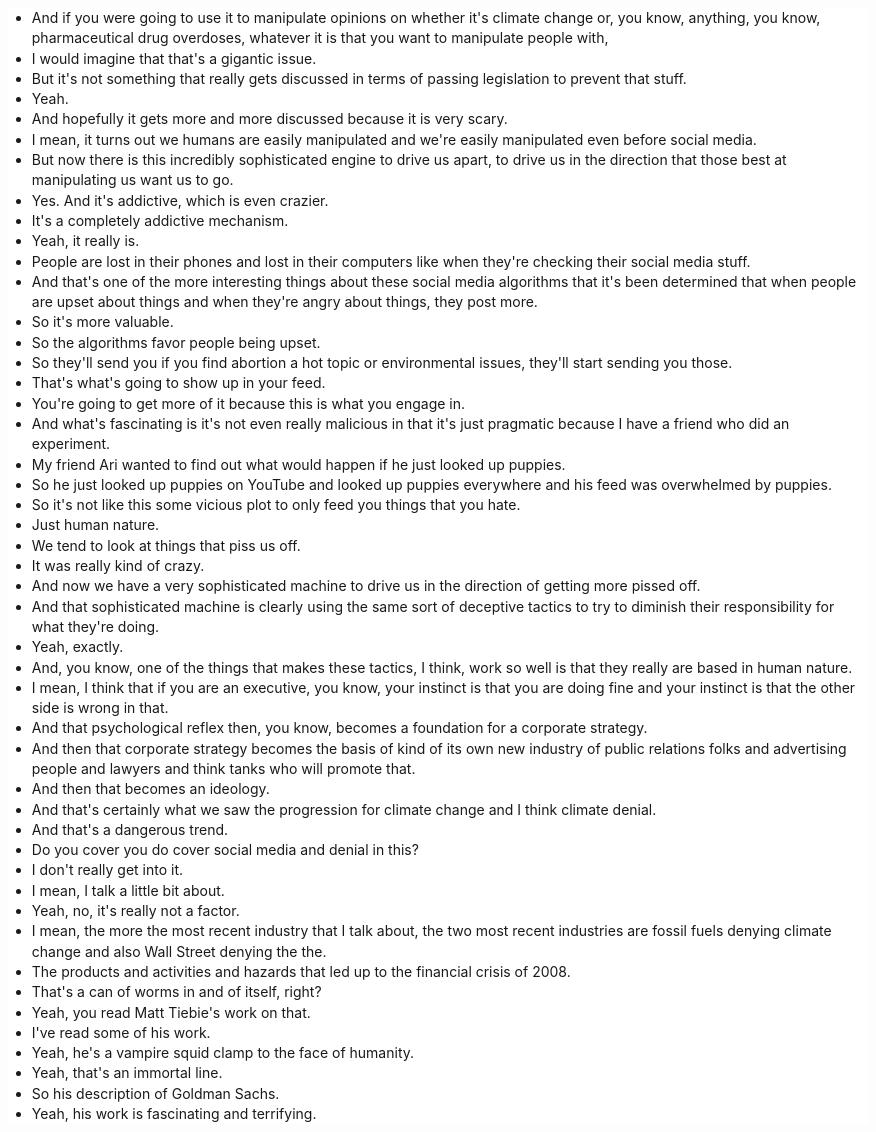 *  And if you were going to use it to manipulate opinions on whether it's climate change or, you know, anything, you know, pharmaceutical drug overdoses, whatever it is that you want to manipulate people with,
*  I would imagine that that's a gigantic issue.
*  But it's not something that really gets discussed in terms of passing legislation to prevent that stuff.
*  Yeah.
*  And hopefully it gets more and more discussed because it is very scary.
*  I mean, it turns out we humans are easily manipulated and we're easily manipulated even before social media.
*  But now there is this incredibly sophisticated engine to drive us apart, to drive us in the direction that those best at manipulating us want us to go.
*  Yes. And it's addictive, which is even crazier.
*  It's a completely addictive mechanism.
*  Yeah, it really is.
*  People are lost in their phones and lost in their computers like when they're checking their social media stuff.
*  And that's one of the more interesting things about these social media algorithms that it's been determined that when people are upset about things and when they're angry about things, they post more.
*  So it's more valuable.
*  So the algorithms favor people being upset.
*  So they'll send you if you find abortion a hot topic or environmental issues, they'll start sending you those.
*  That's what's going to show up in your feed.
*  You're going to get more of it because this is what you engage in.
*  And what's fascinating is it's not even really malicious in that it's just pragmatic because I have a friend who did an experiment.
*  My friend Ari wanted to find out what would happen if he just looked up puppies.
*  So he just looked up puppies on YouTube and looked up puppies everywhere and his feed was overwhelmed by puppies.
*  So it's not like this some vicious plot to only feed you things that you hate.
*  Just human nature.
*  We tend to look at things that piss us off.
*  It was really kind of crazy.
*  And now we have a very sophisticated machine to drive us in the direction of getting more pissed off.
*  And that sophisticated machine is clearly using the same sort of deceptive tactics to try to diminish their responsibility for what they're doing.
*  Yeah, exactly.
*  And, you know, one of the things that makes these tactics, I think, work so well is that they really are based in human nature.
*  I mean, I think that if you are an executive, you know, your instinct is that you are doing fine and your instinct is that the other side is wrong in that.
*  And that psychological reflex then, you know, becomes a foundation for a corporate strategy.
*  And then that corporate strategy becomes the basis of kind of its own new industry of public relations folks and advertising people and lawyers and think tanks who will promote that.
*  And then that becomes an ideology.
*  And that's certainly what we saw the progression for climate change and I think climate denial.
*  And that's a dangerous trend.
*  Do you cover you do cover social media and denial in this?
*  I don't really get into it.
*  I mean, I talk a little bit about.
*  Yeah, no, it's really not a factor.
*  I mean, the more the most recent industry that I talk about, the two most recent industries are fossil fuels denying climate change and also Wall Street denying the the.
*  The products and activities and hazards that led up to the financial crisis of 2008.
*  That's a can of worms in and of itself, right?
*  Yeah, you read Matt Tiebie's work on that.
*  I've read some of his work.
*  Yeah, he's a vampire squid clamp to the face of humanity.
*  Yeah, that's an immortal line.
*  So his description of Goldman Sachs.
*  Yeah, his work is fascinating and terrifying.